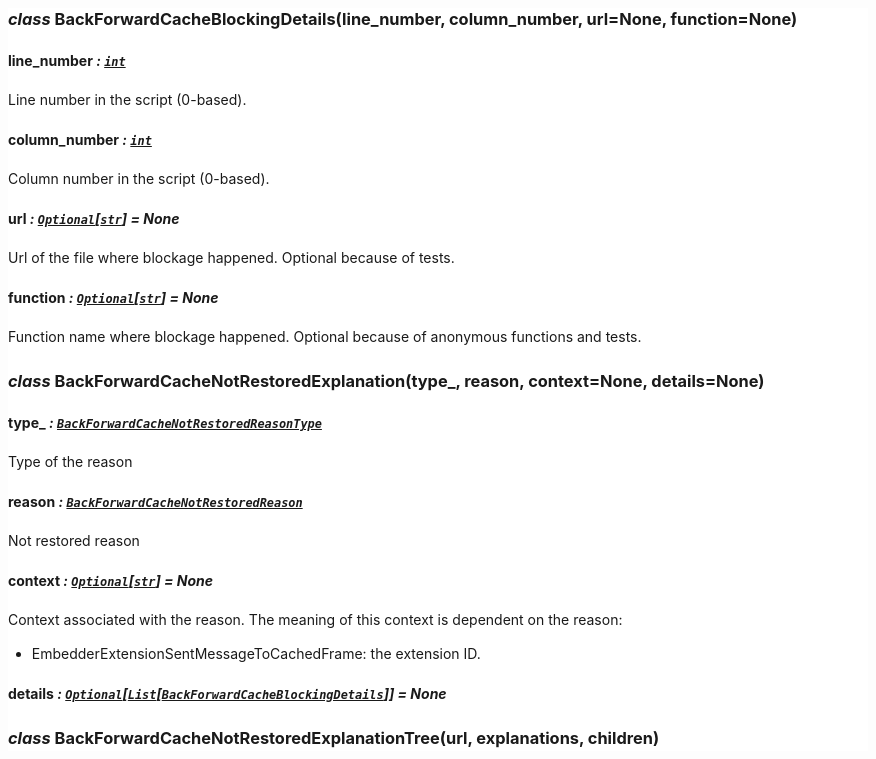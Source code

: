 ### *class* BackForwardCacheBlockingDetails(line_number, column_number, url=None, function=None)

#### line_number *: [`int`](https://docs.python.org/3/library/functions.html#int)*

Line number in the script (0-based).

#### column_number *: [`int`](https://docs.python.org/3/library/functions.html#int)*

Column number in the script (0-based).

#### url *: [`Optional`](https://docs.python.org/3/library/typing.html#typing.Optional)[[`str`](https://docs.python.org/3/library/stdtypes.html#str)]* *= None*

Url of the file where blockage happened. Optional because of tests.

#### function *: [`Optional`](https://docs.python.org/3/library/typing.html#typing.Optional)[[`str`](https://docs.python.org/3/library/stdtypes.html#str)]* *= None*

Function name where blockage happened. Optional because of anonymous functions and tests.

### *class* BackForwardCacheNotRestoredExplanation(type_, reason, context=None, details=None)

#### type_ *: [`BackForwardCacheNotRestoredReasonType`](#nodriver.cdp.page.BackForwardCacheNotRestoredReasonType)*

Type of the reason

#### reason *: [`BackForwardCacheNotRestoredReason`](#nodriver.cdp.page.BackForwardCacheNotRestoredReason)*

Not restored reason

#### context *: [`Optional`](https://docs.python.org/3/library/typing.html#typing.Optional)[[`str`](https://docs.python.org/3/library/stdtypes.html#str)]* *= None*

Context associated with the reason. The meaning of this context is
dependent on the reason:
- EmbedderExtensionSentMessageToCachedFrame: the extension ID.

#### details *: [`Optional`](https://docs.python.org/3/library/typing.html#typing.Optional)[[`List`](https://docs.python.org/3/library/typing.html#typing.List)[[`BackForwardCacheBlockingDetails`](#nodriver.cdp.page.BackForwardCacheBlockingDetails)]]* *= None*

### *class* BackForwardCacheNotRestoredExplanationTree(url, explanations, children)
